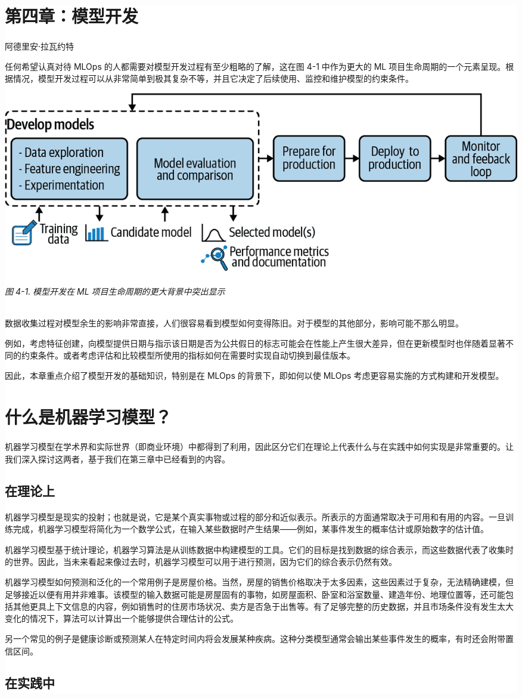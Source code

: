 # 第四章：模型开发

阿德里安·拉瓦约特

任何希望认真对待 MLOps 的人都需要对模型开发过程有至少粗略的了解，这在图 4-1 中作为更大的 ML 项目生命周期的一个元素呈现。根据情况，模型开发过程可以从非常简单到极其复杂不等，并且它决定了后续使用、监控和维护模型的约束条件。

![](img/imlo_0401.png)

###### 图 4-1\. 模型开发在 ML 项目生命周期的更大背景中突出显示

数据收集过程对模型余生的影响非常直接，人们很容易看到模型如何变得陈旧。对于模型的其他部分，影响可能不那么明显。

例如，考虑特征创建，向模型提供日期与指示该日期是否为公共假日的标志可能会在性能上产生很大差异，但在更新模型时也伴随着显著不同的约束条件。或者考虑评估和比较模型所使用的指标如何在需要时实现自动切换到最佳版本。

因此，本章重点介绍了模型开发的基础知识，特别是在 MLOps 的背景下，即如何以使 MLOps 考虑更容易实施的方式构建和开发模型。

# 什么是机器学习模型？

机器学习模型在学术界和实际世界（即商业环境）中都得到了利用，因此区分它们在理论上代表什么与在实践中如何实现是非常重要的。让我们深入探讨这两者，基于我们在第三章中已经看到的内容。

## 在理论上

机器学习模型是现实的投射；也就是说，它是某个真实事物或过程的部分和近似表示。所表示的方面通常取决于可用和有用的内容。一旦训练完成，机器学习模型将简化为一个数学公式，在输入某些数据时产生结果——例如，某事件发生的概率估计或原始数字的估计值。

机器学习模型基于统计理论，机器学习算法是从训练数据中构建模型的工具。它们的目标是找到数据的综合表示，而这些数据代表了收集时的世界。因此，当未来看起来像过去时，机器学习模型可以用于进行预测，因为它们的综合表示仍然有效。

机器学习模型如何预测和泛化的一个常用例子是房屋价格。当然，房屋的销售价格取决于太多因素，这些因素过于复杂，无法精确建模，但足够接近以便有用并非难事。该模型的输入数据可能是房屋固有的事物，如房屋面积、卧室和浴室数量、建造年份、地理位置等，还可能包括其他更具上下文信息的内容，例如销售时的住房市场状况、卖方是否急于出售等。有了足够完整的历史数据，并且市场条件没有发生太大变化的情况下，算法可以计算出一个能够提供合理估计的公式。

另一个常见的例子是健康诊断或预测某人在特定时间内将会发展某种疾病。这种分类模型通常会输出某些事件发生的概率，有时还会附带置信区间。

## 在实践中
